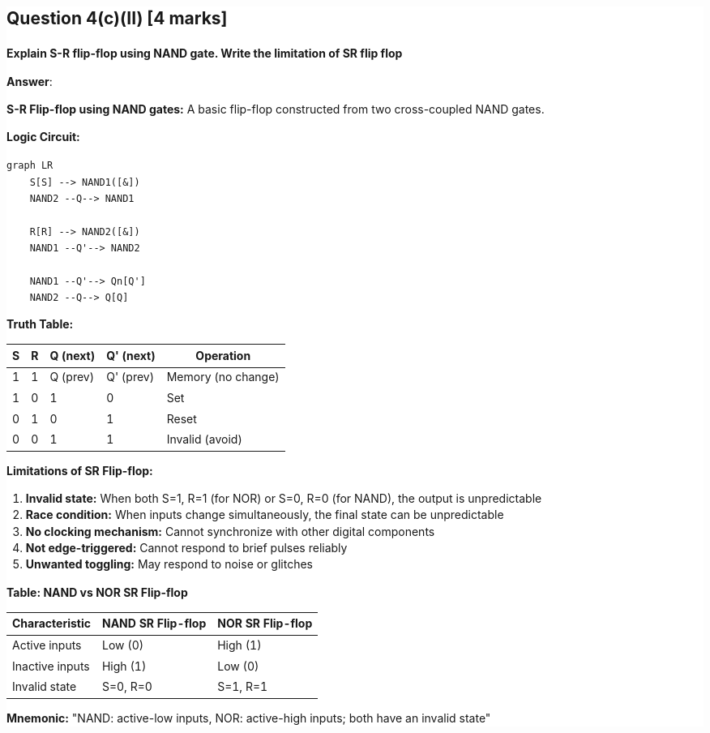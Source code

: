 ## Question 4(c)(II) [4 marks]

**Explain S-R flip-flop using NAND gate. Write the limitation of SR flip flop**

**Answer**:

**S-R Flip-flop using NAND gates:** A basic flip-flop constructed from two cross-coupled NAND gates.

**Logic Circuit:**

```mermaid
graph LR
    S[S] --> NAND1([&])
    NAND2 --Q--> NAND1

    R[R] --> NAND2([&])
    NAND1 --Q'--> NAND2
    
    NAND1 --Q'--> Qn[Q']
    NAND2 --Q--> Q[Q]
```

**Truth Table:**

| S | R | Q (next) | Q' (next) | Operation      |
|---|---|----------|-----------|----------------|
| 1 | 1 | Q (prev) | Q' (prev) | Memory (no change) |
| 1 | 0 | 1        | 0         | Set            |
| 0 | 1 | 0        | 1         | Reset          |
| 0 | 0 | 1        | 1         | Invalid (avoid) |

**Limitations of SR Flip-flop:**

1. **Invalid state:** When both S=1, R=1 (for NOR) or S=0, R=0 (for NAND), the output is unpredictable
2. **Race condition:** When inputs change simultaneously, the final state can be unpredictable
3. **No clocking mechanism:** Cannot synchronize with other digital components
4. **Not edge-triggered:** Cannot respond to brief pulses reliably
5. **Unwanted toggling:** May respond to noise or glitches

**Table: NAND vs NOR SR Flip-flop**

| Characteristic | NAND SR Flip-flop | NOR SR Flip-flop |
|----------------|-------------------|------------------|
| Active inputs  | Low (0)           | High (1)         |
| Inactive inputs| High (1)          | Low (0)          |
| Invalid state  | S=0, R=0          | S=1, R=1         |

**Mnemonic:** "NAND: active-low inputs, NOR: active-high inputs; both have an invalid state"
